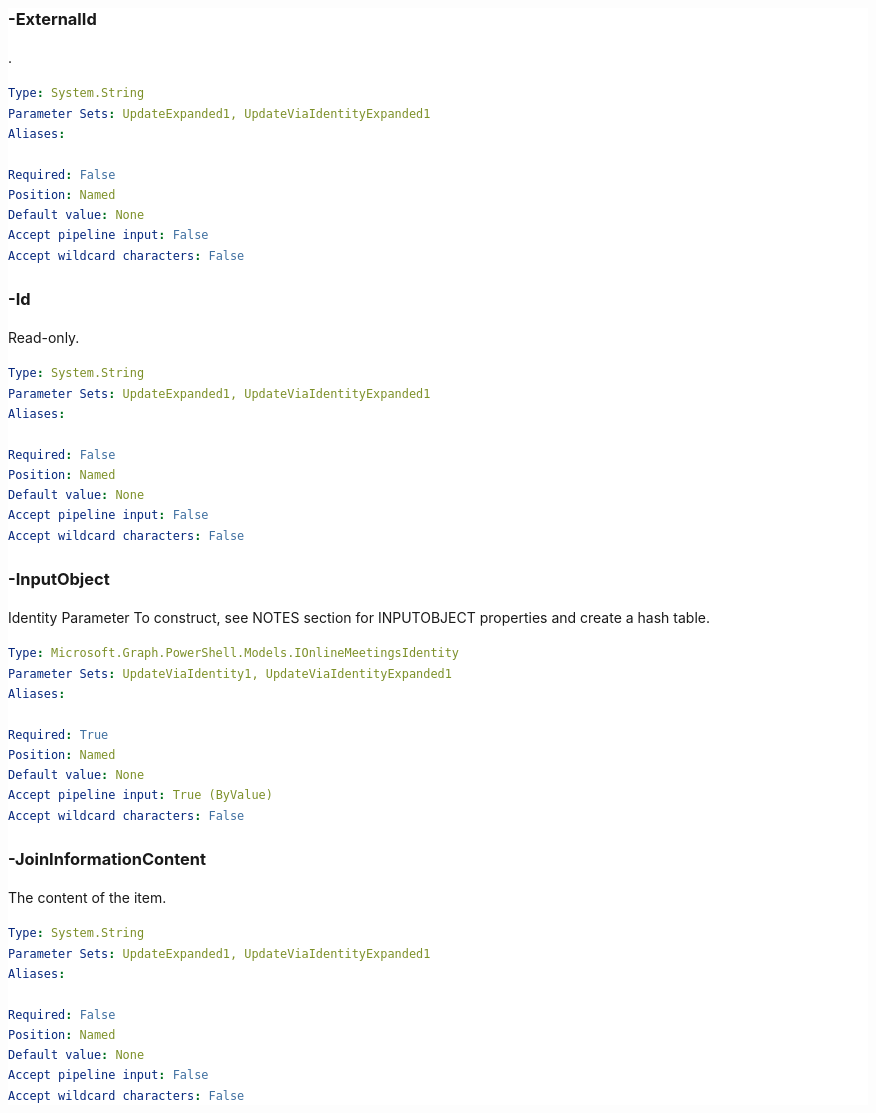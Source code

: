### -ExternalId
.

```yaml
Type: System.String
Parameter Sets: UpdateExpanded1, UpdateViaIdentityExpanded1
Aliases:

Required: False
Position: Named
Default value: None
Accept pipeline input: False
Accept wildcard characters: False
```

### -Id
Read-only.

```yaml
Type: System.String
Parameter Sets: UpdateExpanded1, UpdateViaIdentityExpanded1
Aliases:

Required: False
Position: Named
Default value: None
Accept pipeline input: False
Accept wildcard characters: False
```

### -InputObject
Identity Parameter
To construct, see NOTES section for INPUTOBJECT properties and create a hash table.

```yaml
Type: Microsoft.Graph.PowerShell.Models.IOnlineMeetingsIdentity
Parameter Sets: UpdateViaIdentity1, UpdateViaIdentityExpanded1
Aliases:

Required: True
Position: Named
Default value: None
Accept pipeline input: True (ByValue)
Accept wildcard characters: False
```

### -JoinInformationContent
The content of the item.

```yaml
Type: System.String
Parameter Sets: UpdateExpanded1, UpdateViaIdentityExpanded1
Aliases:

Required: False
Position: Named
Default value: None
Accept pipeline input: False
Accept wildcard characters: False
```
